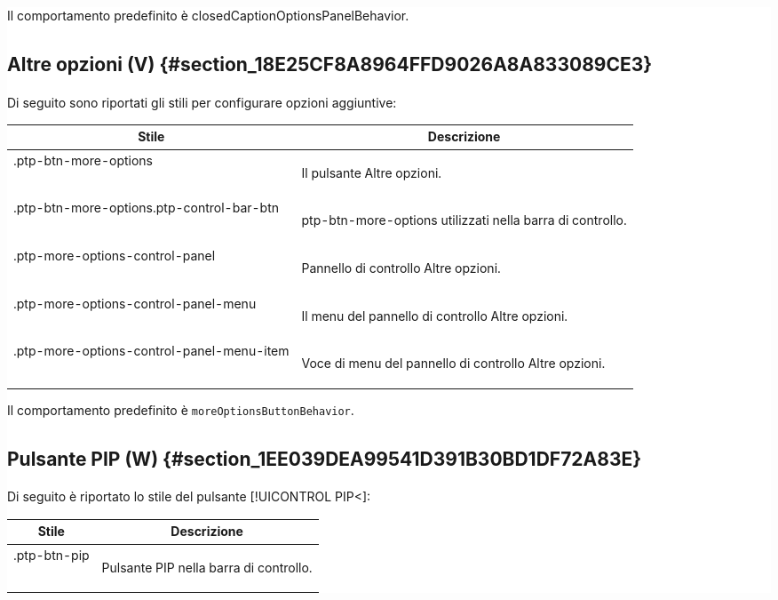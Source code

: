    <td colname="col1">Il comportamento predefinito è <span class="codeph"> closedCaptionOptionsPanelBehavior</span>. </td> 
   <td colname="col2"> </td>
  </tr> 
 </tbody> 
</table>

## Altre opzioni (V) {#section_18E25CF8A8964FFD9026A8A833089CE3}

Di seguito sono riportati gli stili per configurare opzioni aggiuntive:
<table id="table_EC6EF88E2EDE4B8EBB1C14F87A6161FA"> 
 <thead> 
  <tr> 
   <th colname="col1" class="entry"> Stile </th> 
   <th colname="col2" class="entry"> Descrizione </th> 
  </tr>
 </thead>
 <tbody> 
  <tr> 
   <td colname="col1"><span class="codeph"> .ptp-btn-more-options</span> </td> 
   <td colname="col2"> <p>Il pulsante <span class="uicontrol"> Altre opzioni</span>. </p> </td> 
  </tr> 
  <tr> 
   <td colname="col1"><span class="codeph"> .ptp-btn-more-options.ptp-control-bar-btn</span> </td> 
   <td colname="col2"> <p><span class="codeph"> ptp-btn-more-options</span> utilizzati nella barra di controllo. </p> </td> 
  </tr> 
  <tr> 
   <td colname="col1"><span class="codeph"> .ptp-more-options-control-panel</span> </td> 
   <td colname="col2"> <p>Pannello di controllo Altre opzioni. </p> </td> 
  </tr> 
  <tr> 
   <td colname="col1"><span class="codeph"> .ptp-more-options-control-panel-menu</span> </td> 
   <td colname="col2"> <p>Il menu del pannello di controllo Altre opzioni. </p> </td> 
  </tr> 
  <tr> 
   <td colname="col1"><span class="codeph"> .ptp-more-options-control-panel-menu-item</span> </td> 
   <td colname="col2"> <p>Voce di menu del pannello di controllo Altre opzioni. </p> </td> 
  </tr> 
 </tbody> 
</table>

Il comportamento predefinito è `moreOptionsButtonBehavior`.

## Pulsante PIP (W) {#section_1EE039DEA99541D391B30BD1DF72A83E}

Di seguito è riportato lo stile del pulsante [!UICONTROL PIP<]:

<table id="table_EE2E882C87E24D39B8D5347686F29E55"> 
 <thead> 
  <tr> 
   <th colname="col1" class="entry"> Stile </th> 
   <th colname="col2" class="entry"> Descrizione </th> 
  </tr>
 </thead>
 <tbody> 
  <tr> 
   <td colname="col1"><span class="codeph"> .ptp-btn-pip</span> </td> 
   <td colname="col2"> <p>Pulsante PIP nella barra di controllo. </p> </td> 
  </tr> 
  <tr> 